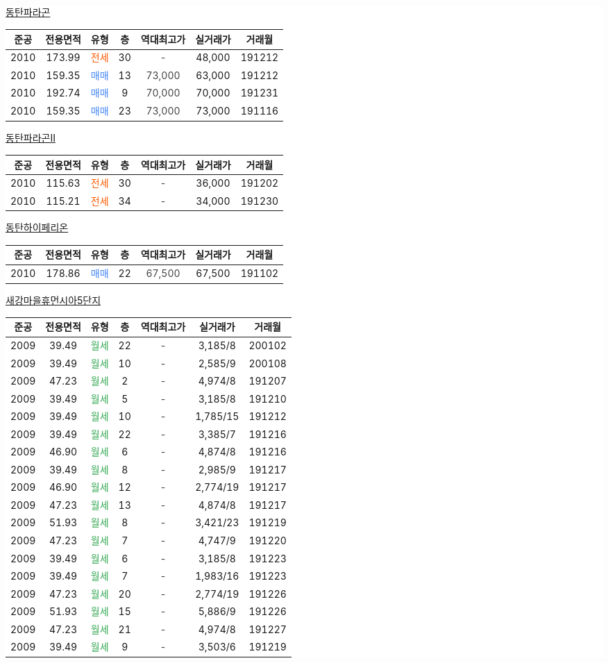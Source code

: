 [동탄파라곤](https://search.naver.com/search.naver?query=%EA%B2%BD%EA%B8%B0%EB%8F%84+%ED%99%94%EC%84%B1%EC%8B%9C+%EB%B0%98%EC%86%A1%EB%8F%99+%EB%8F%99%ED%83%84%ED%8C%8C%EB%9D%BC%EA%B3%A4)

|준공|전용면적|유형|층|역대최고가|실거래가|거래월|
|:---:|:---:|:---:|:---:|:---:|:---:|:---:|
|2010|173.99|<span style="color:#ff5a00">전세</span>|30|<span style="color:#444444">-</span>|48,000|191212|
|2010|159.35|<span style="color:#4285f3">매매</span>|13|<span style="color:#444444">73,000</span>|63,000|191212|
|2010|192.74|<span style="color:#4285f3">매매</span>|9|<span style="color:#444444">70,000</span>|70,000|191231|
|2010|159.35|<span style="color:#4285f3">매매</span>|23|<span style="color:#444444">73,000</span>|73,000|191116|

[동탄파라곤II](https://search.naver.com/search.naver?query=%EA%B2%BD%EA%B8%B0%EB%8F%84+%ED%99%94%EC%84%B1%EC%8B%9C+%EB%B0%98%EC%86%A1%EB%8F%99+%EB%8F%99%ED%83%84%ED%8C%8C%EB%9D%BC%EA%B3%A4II)

|준공|전용면적|유형|층|역대최고가|실거래가|거래월|
|:---:|:---:|:---:|:---:|:---:|:---:|:---:|
|2010|115.63|<span style="color:#ff5a00">전세</span>|30|<span style="color:#444444">-</span>|36,000|191202|
|2010|115.21|<span style="color:#ff5a00">전세</span>|34|<span style="color:#444444">-</span>|34,000|191230|

[동탄하이페리온](https://search.naver.com/search.naver?query=%EA%B2%BD%EA%B8%B0%EB%8F%84+%ED%99%94%EC%84%B1%EC%8B%9C+%EB%B0%98%EC%86%A1%EB%8F%99+%EB%8F%99%ED%83%84%ED%95%98%EC%9D%B4%ED%8E%98%EB%A6%AC%EC%98%A8)

|준공|전용면적|유형|층|역대최고가|실거래가|거래월|
|:---:|:---:|:---:|:---:|:---:|:---:|:---:|
|2010|178.86|<span style="color:#4285f3">매매</span>|22|<span style="color:#444444">67,500</span>|67,500|191102|

[새강마을휴먼시아5단지](https://search.naver.com/search.naver?query=%EA%B2%BD%EA%B8%B0%EB%8F%84+%ED%99%94%EC%84%B1%EC%8B%9C+%EB%B0%98%EC%86%A1%EB%8F%99+%EC%83%88%EA%B0%95%EB%A7%88%EC%9D%84%ED%9C%B4%EB%A8%BC%EC%8B%9C%EC%95%845%EB%8B%A8%EC%A7%80)

|준공|전용면적|유형|층|역대최고가|실거래가|거래월|
|:---:|:---:|:---:|:---:|:---:|:---:|:---:|
|2009|39.49|<span style="color:#34a853">월세</span>|22|<span style="color:#444444">-</span>|3,185/8|200102|
|2009|39.49|<span style="color:#34a853">월세</span>|10|<span style="color:#444444">-</span>|2,585/9|200108|
|2009|47.23|<span style="color:#34a853">월세</span>|2|<span style="color:#444444">-</span>|4,974/8|191207|
|2009|39.49|<span style="color:#34a853">월세</span>|5|<span style="color:#444444">-</span>|3,185/8|191210|
|2009|39.49|<span style="color:#34a853">월세</span>|10|<span style="color:#444444">-</span>|1,785/15|191212|
|2009|39.49|<span style="color:#34a853">월세</span>|22|<span style="color:#444444">-</span>|3,385/7|191216|
|2009|46.90|<span style="color:#34a853">월세</span>|6|<span style="color:#444444">-</span>|4,874/8|191216|
|2009|39.49|<span style="color:#34a853">월세</span>|8|<span style="color:#444444">-</span>|2,985/9|191217|
|2009|46.90|<span style="color:#34a853">월세</span>|12|<span style="color:#444444">-</span>|2,774/19|191217|
|2009|47.23|<span style="color:#34a853">월세</span>|13|<span style="color:#444444">-</span>|4,874/8|191217|
|2009|51.93|<span style="color:#34a853">월세</span>|8|<span style="color:#444444">-</span>|3,421/23|191219|
|2009|47.23|<span style="color:#34a853">월세</span>|7|<span style="color:#444444">-</span>|4,747/9|191220|
|2009|39.49|<span style="color:#34a853">월세</span>|6|<span style="color:#444444">-</span>|3,185/8|191223|
|2009|39.49|<span style="color:#34a853">월세</span>|7|<span style="color:#444444">-</span>|1,983/16|191223|
|2009|47.23|<span style="color:#34a853">월세</span>|20|<span style="color:#444444">-</span>|2,774/19|191226|
|2009|51.93|<span style="color:#34a853">월세</span>|15|<span style="color:#444444">-</span>|5,886/9|191226|
|2009|47.23|<span style="color:#34a853">월세</span>|21|<span style="color:#444444">-</span>|4,974/8|191227|
|2009|39.49|<span style="color:#34a853">월세</span>|9|<span style="color:#444444">-</span>|3,503/6|191219|